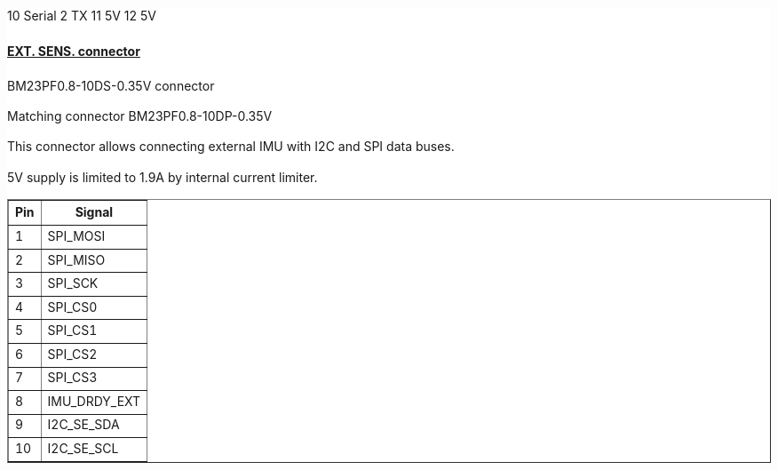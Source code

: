   <td>10</td>
   <td>Serial 2 TX</td>
   </tr>
    </tr>
   <td>11</td>
   <td>5V</td>
   </tr>
    </tr>
   <td>12</td>
   <td>5V</td>
   </tr>
   </tbody>
   </table>
   
   #### <ins>EXT. SENS. connector</ins>
   BM23PF0.8-10DS-0.35V connector
   
   Matching connector BM23PF0.8-10DP-0.35V
   
   This connector allows connecting external IMU with I2C and SPI data buses.

   5V supply is limited to 1.9A by internal current limiter.
<table border="1" class="docutils">
   <tbody>
   <tr>
   <th>Pin </th>
   <th>Signal </th>
   </tr>
    <tr>
   <td>1</td>
   <td>SPI_MOSI</td>
   </tr>
   <td>2</td>
   <td>SPI_MISO</td>
   </tr>
   <td>3</td>
   <td>SPI_SCK</td>
   </tr>
    </tr>
   <td>4</td>
   <td>SPI_CS0</td>
   </tr>
    </tr>
   <td>5</td>
   <td>SPI_CS1</td>
   </tr>
    </tr>
   <td>6</td>
   <td>SPI_CS2</td>
   </tr>
    </tr>
   <td>7</td>
   <td>SPI_CS3</td>
   </tr>
    </tr>
   <td>8</td>
   <td>IMU_DRDY_EXT</td>
   </tr>
    </tr>
   <td>9</td>
   <td>I2C_SE_SDA</td>
   </tr>
    </tr>
   <td>10</td>
   <td>I2C_SE_SCL</td>